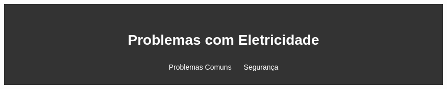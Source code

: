 <!DOCTYPE html>
<html lang="pt-BR">
<head>
    <meta charset="UTF-8">
    <meta name="viewport" content="width=device-width, initial-scale=1.0">
    <title>Problemas com Eletricidade</title>
    <style>
        body {
            font-family: Arial, sans-serif;
            line-height: 1.6;
            margin: 0;
            padding: 0;
            background-color: #f4f4f4;
        }
        header {
            background: #333;
            color: #fff;
            padding: 10px 0;
            text-align: center;
        }
        nav ul {
            list-style: none;
            padding: 0;
        }
        nav ul li {
            display: inline;
            margin: 0 10px;
        }
        nav ul li a {
            color: #fff;
            text-decoration: none;
        }
        .container {
            width: 80%;
            margin: auto;
            overflow: hidden;
        }
        .main-content {
            background: #fff;
            padding: 20px;
            border-radius: 5px;
            margin-top: 20px;
        }
        h2 {
            color: #333;
        }
        footer {
            background: #333;
            color: #fff;
            text-align: center;
            padding: 10px 0;
            position: absolute;
            width: 100%;
            bottom: 0;
        }
    </style>
</head>
<body>
    <header>
        <h1>Problemas com Eletricidade</h1>
        <nav>
            <ul>
                <li><a href="#comuns">Problemas Comuns</a></li>
                <li><a href="#seguranca">Segurança</a></li>